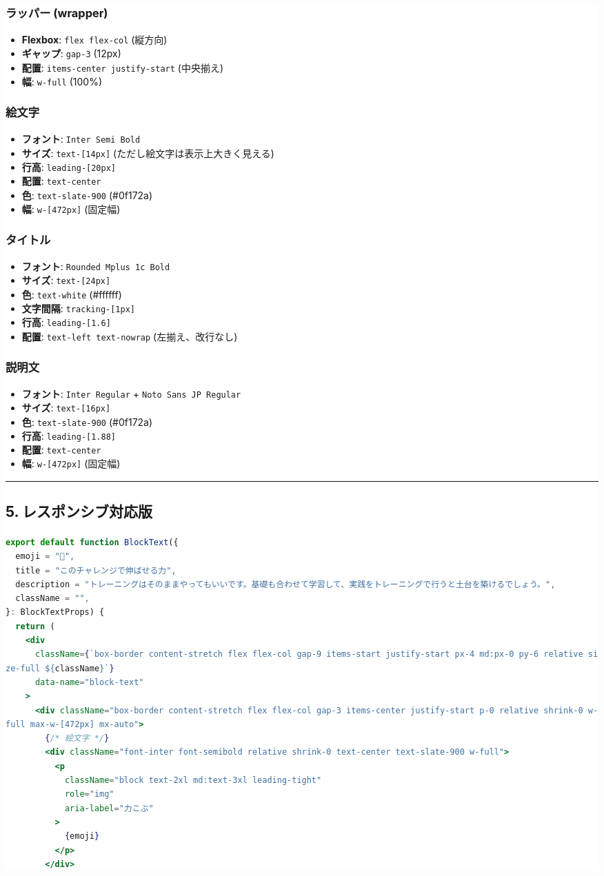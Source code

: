 ### ラッパー (wrapper)

- **Flexbox**: `flex flex-col` (縦方向)
- **ギャップ**: `gap-3` (12px)
- **配置**: `items-center justify-start` (中央揃え)
- **幅**: `w-full` (100%)

### 絵文字

- **フォント**: `Inter Semi Bold`
- **サイズ**: `text-[14px]` (ただし絵文字は表示上大きく見える)
- **行高**: `leading-[20px]`
- **配置**: `text-center`
- **色**: `text-slate-900` (#0f172a)
- **幅**: `w-[472px]` (固定幅)

### タイトル

- **フォント**: `Rounded Mplus 1c Bold`
- **サイズ**: `text-[24px]`
- **色**: `text-white` (#ffffff)
- **文字間隔**: `tracking-[1px]`
- **行高**: `leading-[1.6]`
- **配置**: `text-left text-nowrap` (左揃え、改行なし)

### 説明文

- **フォント**: `Inter Regular` + `Noto Sans JP Regular`
- **サイズ**: `text-[16px]`
- **色**: `text-slate-900` (#0f172a)
- **行高**: `leading-[1.88]`
- **配置**: `text-center`
- **幅**: `w-[472px]` (固定幅)

---

## 5. レスポンシブ対応版

```jsx
export default function BlockText({
  emoji = "💪",
  title = "このチャレンジで伸ばせる力",
  description = "トレーニングはそのままやってもいいです。基礎も合わせて学習して、実践をトレーニングで行うと土台を築けるでしょう。",
  className = "",
}: BlockTextProps) {
  return (
    <div
      className={`box-border content-stretch flex flex-col gap-9 items-start justify-start px-4 md:px-0 py-6 relative size-full ${className}`}
      data-name="block-text"
    >
      <div className="box-border content-stretch flex flex-col gap-3 items-center justify-start p-0 relative shrink-0 w-full max-w-[472px] mx-auto">
        {/* 絵文字 */}
        <div className="font-inter font-semibold relative shrink-0 text-center text-slate-900 w-full">
          <p
            className="block text-2xl md:text-3xl leading-tight"
            role="img"
            aria-label="力こぶ"
          >
            {emoji}
          </p>
        </div>
```